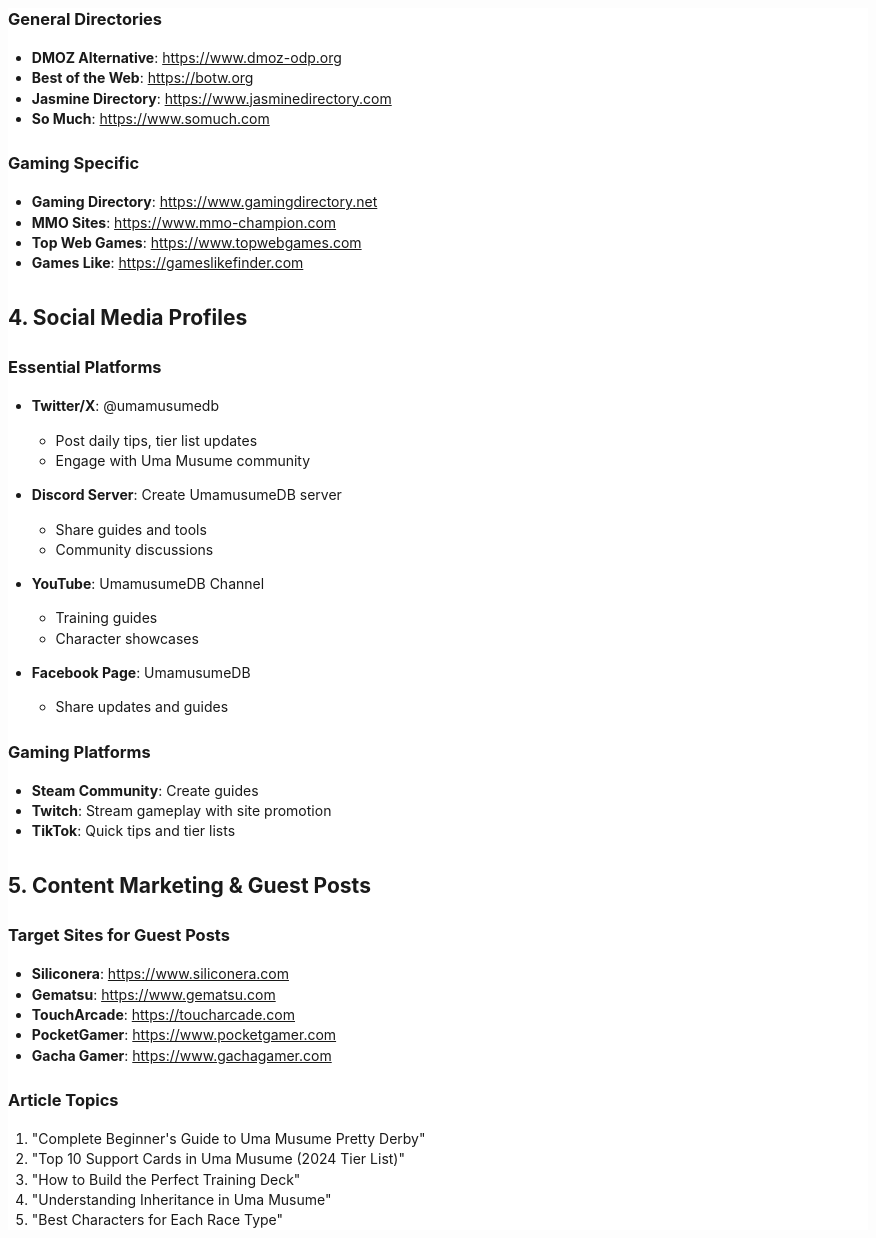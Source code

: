 ### General Directories
- **DMOZ Alternative**: https://www.dmoz-odp.org
- **Best of the Web**: https://botw.org
- **Jasmine Directory**: https://www.jasminedirectory.com
- **So Much**: https://www.somuch.com

### Gaming Specific
- **Gaming Directory**: https://www.gamingdirectory.net
- **MMO Sites**: https://www.mmo-champion.com
- **Top Web Games**: https://www.topwebgames.com
- **Games Like**: https://gameslikefinder.com

## 4. Social Media Profiles

### Essential Platforms
- **Twitter/X**: @umamusumedb
  - Post daily tips, tier list updates
  - Engage with Uma Musume community
  
- **Discord Server**: Create UmamusumeDB server
  - Share guides and tools
  - Community discussions
  
- **YouTube**: UmamusumeDB Channel
  - Training guides
  - Character showcases
  
- **Facebook Page**: UmamusumeDB
  - Share updates and guides

### Gaming Platforms
- **Steam Community**: Create guides
- **Twitch**: Stream gameplay with site promotion
- **TikTok**: Quick tips and tier lists

## 5. Content Marketing & Guest Posts

### Target Sites for Guest Posts
- **Siliconera**: https://www.siliconera.com
- **Gematsu**: https://www.gematsu.com
- **TouchArcade**: https://toucharcade.com
- **PocketGamer**: https://www.pocketgamer.com
- **Gacha Gamer**: https://www.gachagamer.com

### Article Topics
1. "Complete Beginner's Guide to Uma Musume Pretty Derby"
2. "Top 10 Support Cards in Uma Musume (2024 Tier List)"
3. "How to Build the Perfect Training Deck"
4. "Understanding Inheritance in Uma Musume"
5. "Best Characters for Each Race Type"
